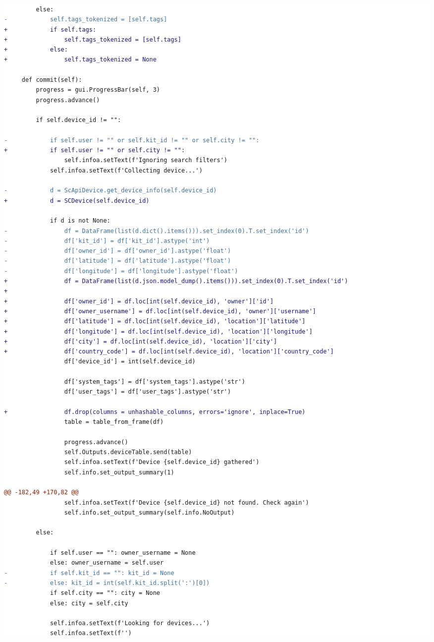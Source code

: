 ```diff
         else:
-            self.tags_tokenized = [self.tags]
+            if self.tags:
+                self.tags_tokenized = [self.tags]
+            else:
+                self.tags_tokenized = None
 
     def commit(self):
         progress = gui.ProgressBar(self, 3)
         progress.advance()
 
         if self.device_id != "":
 
-            if self.user != "" or self.kit_id != "" or self.city != "":
+            if self.user != "" or self.city != "":
                 self.infoa.setText(f'Ignoring search filters')
             self.infoa.setText(f'Collecting device...')
 
-            d = ScApiDevice.get_device_info(self.device_id)
+            d = SCDevice(self.device_id)
 
             if d is not None:
-                df = DataFrame(list(d.dict().items())).set_index(0).T.set_index('id')
-                df['kit_id'] = df['kit_id'].astype('int')
-                df['owner_id'] = df['owner_id'].astype('float')
-                df['latitude'] = df['latitude'].astype('float')
-                df['longitude'] = df['longitude'].astype('float')
+                df = DataFrame(list(d.json.model_dump().items())).set_index(0).T.set_index('id')
+
+                df['owner_id'] = df.loc[int(self.device_id), 'owner']['id']
+                df['owner_username'] = df.loc[int(self.device_id), 'owner']['username']
+                df['latitude'] = df.loc[int(self.device_id), 'location']['latitude']
+                df['longitude'] = df.loc[int(self.device_id), 'location']['longitude']
+                df['city'] = df.loc[int(self.device_id), 'location']['city']
+                df['country_code'] = df.loc[int(self.device_id), 'location']['country_code']
                 df['device_id'] = int(self.device_id)
 
                 df['system_tags'] = df['system_tags'].astype('str')
                 df['user_tags'] = df['user_tags'].astype('str')
 
+                df.drop(columns = unhashable_columns, errors='ignore', inplace=True)
                 table = table_from_frame(df)
 
                 progress.advance()
                 self.Outputs.deviceTable.send(table)
                 self.infoa.setText(f'Device {self.device_id} gathered')
                 self.info.set_output_summary(1)
 
@@ -182,49 +170,82 @@
                 self.infoa.setText(f'Device {self.device_id} not found. Check again')
                 self.info.set_output_summary(self.info.NoOutput)
 
         else:
 
             if self.user == "": owner_username = None
             else: owner_username = self.user
-            if self.kit_id == "": kit_id = None
-            else: kit_id = int(self.kit_id.split(':')[0])
             if self.city == "": city = None
             else: city = self.city
 
             self.infoa.setText(f'Looking for devices...')
             self.infoa.setText(f'')
```